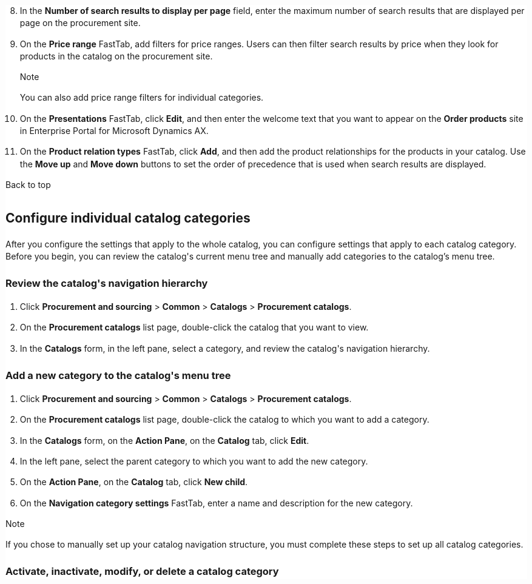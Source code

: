 8.  In the **Number of search results to display per page** field, enter the maximum number of search results that are displayed per page on the procurement site.

9.  On the **Price range** FastTab, add filters for price ranges. Users can then filter search results by price when they look for products in the catalog on the procurement site.
    

    > [!NOTE]
    > <P>You can also add price range filters for individual categories.</P>



10. On the **Presentations** FastTab, click **Edit**, and then enter the welcome text that you want to appear on the **Order products** site in Enterprise Portal for Microsoft Dynamics AX.

11. On the **Product relation types** FastTab, click **Add**, and then add the product relationships for the products in your catalog. Use the **Move up** and **Move down** buttons to set the order of precedence that is used when search results are displayed.

Back to top

## Configure individual catalog categories

After you configure the settings that apply to the whole catalog, you can configure settings that apply to each catalog category. Before you begin, you can review the catalog's current menu tree and manually add categories to the catalog’s menu tree.

### Review the catalog's navigation hierarchy

1.  Click **Procurement and sourcing** \> **Common** \> **Catalogs** \> **Procurement catalogs**.

2.  On the **Procurement catalogs** list page, double-click the catalog that you want to view.

3.  In the **Catalogs** form, in the left pane, select a category, and review the catalog's navigation hierarchy.

### Add a new category to the catalog's menu tree

1.  Click **Procurement and sourcing** \> **Common** \> **Catalogs** \> **Procurement catalogs**.

2.  On the **Procurement catalogs** list page, double-click the catalog to which you want to add a category.

3.  In the **Catalogs** form, on the **Action Pane**, on the **Catalog** tab, click **Edit**.

4.  In the left pane, select the parent category to which you want to add the new category.

5.  On the **Action Pane**, on the **Catalog** tab, click **New child**.

6.  On the **Navigation category settings** FastTab, enter a name and description for the new category.


> [!NOTE]
> <P>If you chose to manually set up your catalog navigation structure, you must complete these steps to set up all catalog categories.</P>



### Activate, inactivate, modify, or delete a catalog category
